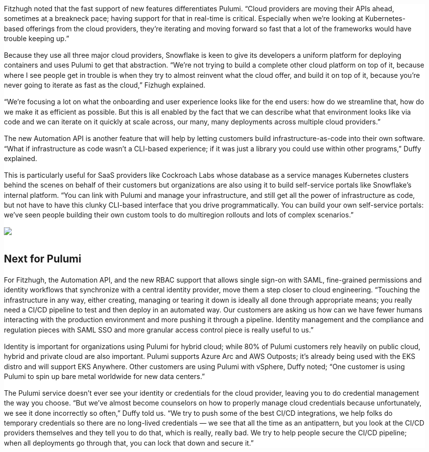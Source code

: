 Fitzhugh noted that the fast support of new features differentiates Pulumi. “Cloud providers are moving their APIs ahead, sometimes at a breakneck pace; having support for that in real-time is critical. Especially when we’re looking at Kubernetes-based offerings from the cloud providers, they’re iterating and moving forward so fast that a lot of the frameworks would have trouble keeping up.”

Because they use all three major cloud providers, Snowflake is keen to give its developers a uniform platform for deploying containers and uses Pulumi to get that abstraction. “We’re not trying to build a complete other cloud platform on top of it, because where I see people get in trouble is when they try to almost reinvent what the cloud offer, and build it on top of it, because you’re never going to iterate as fast as the cloud,” Fizhugh explained.

“We’re focusing a lot on what the onboarding and user experience looks like for the end users: how do we streamline that, how do we make it as efficient as possible. But this is all enabled by the fact that we can describe what that environment looks like via code and we can iterate on it quickly at scale across, our many, many deployments across multiple cloud providers.”

The new Automation API is another feature that will help by letting customers build infrastructure-as-code into their own software. “What if infrastructure as code wasn’t a CLI-based experience; if it was just a library you could use within other programs,” Duffy explained.

This is particularly useful for SaaS providers like Cockroach Labs whose database as a service manages Kubernetes clusters behind the scenes on behalf of their customers but organizations are also using it to build self-service portals like Snowflake’s internal platform. “You can link with Pulumi and manage your infrastructure, and still get all the power of infrastructure as code, but not have to have this clunky CLI-based interface that you drive programmatically. You can build your own self-service portals: we’ve seen people building their own custom tools to do multiregion rollouts and lots of complex scenarios.”

![](https://cdn.thenewstack.io/media/2021/04/15a93a1a-pulumi-03-1024x791.png)

## Next for Pulumi

For Fitzhugh, the Automation API, and the new RBAC support that allows single sign-on with SAML, fine-grained permissions and identity workflows that synchronize with a central identity provider, move them a step closer to cloud engineering. “Touching the infrastructure in any way, either creating, managing or tearing it down is ideally all done through appropriate means; you really need a CI/CD pipeline to test and then deploy in an automated way. Our customers are asking us how can we have fewer humans interacting with the production environment and more pushing it through a pipeline. Identity management and the compliance and regulation pieces with SAML SSO and more granular access control piece is really useful to us.”

Identity is important for organizations using Pulumi for hybrid cloud; while 80% of Pulumi customers rely heavily on public cloud, hybrid and private cloud are also important. Pulumi supports Azure Arc and AWS Outposts; it’s already being used with the EKS distro and will support EKS Anywhere. Other customers are using Pulumi with vSphere, Duffy noted; “One customer is using Pulumi to spin up bare metal worldwide for new data centers.”

The Pulumi service doesn’t ever see your identity or credentials for the cloud provider, leaving you to do credential management the way you choose. “But we’ve almost become counselors on how to properly manage cloud credentials because unfortunately, we see it done incorrectly so often,” Duffy told us. “We try to push some of the best CI/CD integrations, we help folks do temporary credentials so there are no long-lived credentials — we see that all the time as an antipattern, but you look at the CI/CD providers themselves and they tell you to do that, which is really, really bad. We try to help people secure the CI/CD pipeline; when all deployments go through that, you can lock that down and secure it.”
